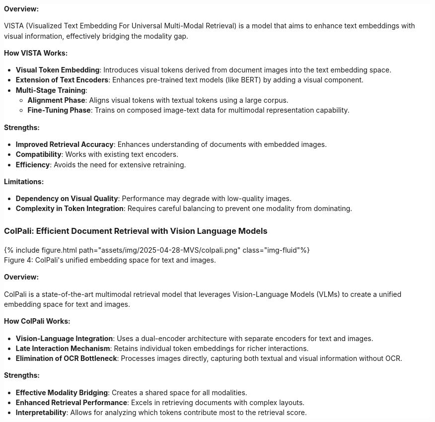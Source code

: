 **Overview:**

VISTA (Visualized Text Embedding For Universal Multi-Modal Retrieval) is a model that aims to enhance text embeddings with visual information, effectively bridging the modality gap.

**How VISTA Works:**

- **Visual Token Embedding**: Introduces visual tokens derived from document images into the text embedding space.
- **Extension of Text Encoders**: Enhances pre-trained text models (like BERT) by adding a visual component.
- **Multi-Stage Training**:
  - **Alignment Phase**: Aligns visual tokens with textual tokens using a large corpus.
  - **Fine-Tuning Phase**: Trains on composed image-text data for multimodal representation capability.

**Strengths:**

- **Improved Retrieval Accuracy**: Enhances understanding of documents with embedded images.
- **Compatibility**: Works with existing text encoders.
- **Efficiency**: Avoids the need for extensive retraining.

**Limitations:**

- **Dependency on Visual Quality**: Performance may degrade with low-quality images.
- **Complexity in Token Integration**: Requires careful balancing to prevent one modality from dominating.

### ColPali: Efficient Document Retrieval with Vision Language Models

<div class="row mt-3">
{% include figure.html path="assets/img/2025-04-28-MVS/colpali.png" class="img-fluid"%}
</div>
<div class="caption">
    Figure 4: ColPali's unified embedding space for text and images.<d-cite key="Faysse2024ColPali" ></d-cite>
</div>

**Overview:**

ColPali is a state-of-the-art multimodal retrieval model that leverages Vision-Language Models (VLMs) to create a unified embedding space for text and images.

**How ColPali Works:**

- **Vision-Language Integration**: Uses a dual-encoder architecture with separate encoders for text and images.
- **Late Interaction Mechanism**: Retains individual token embeddings for richer interactions.
- **Elimination of OCR Bottleneck**: Processes images directly, capturing both textual and visual information without OCR.

**Strengths:**

- **Effective Modality Bridging**: Creates a shared space for all modalities.
- **Enhanced Retrieval Performance**: Excels in retrieving documents with complex layouts.
- **Interpretability**: Allows for analyzing which tokens contribute most to the retrieval score.
